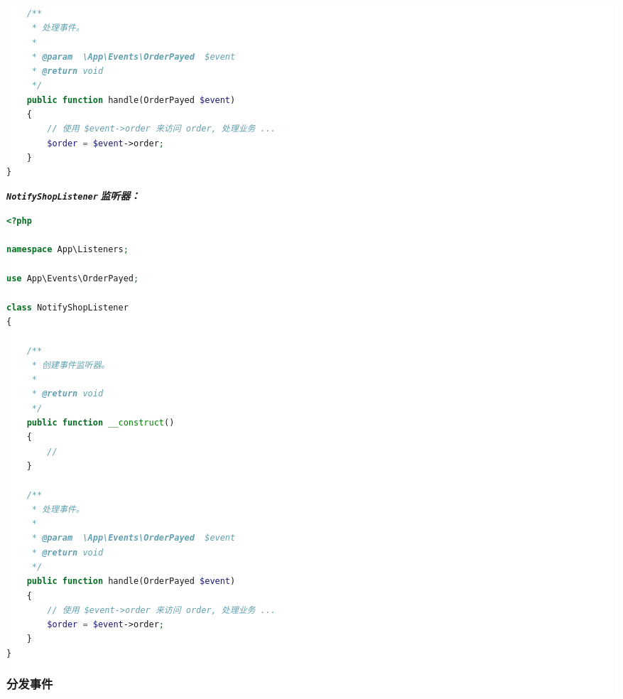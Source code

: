 ```php
    /**
     * 处理事件。
     *
     * @param  \App\Events\OrderPayed  $event
     * @return void
     */
    public function handle(OrderPayed $event)
    {
        // 使用 $event->order 来访问 order, 处理业务 ...
        $order = $event->order;
    }
}
```

***`NotifyShopListener` 监听器：***

```php
<?php

namespace App\Listeners;

use App\Events\OrderPayed;

class NotifyShopListener
{

    /**
     * 创建事件监听器。
     *
     * @return void
     */
    public function __construct()
    {
        //
    }

    /**
     * 处理事件。
     *
     * @param  \App\Events\OrderPayed  $event
     * @return void
     */
    public function handle(OrderPayed $event)
    {
        // 使用 $event->order 来访问 order, 处理业务 ...
        $order = $event->order;
    }
}
```

<a name="event-dispatch"></a>
### 分发事件
